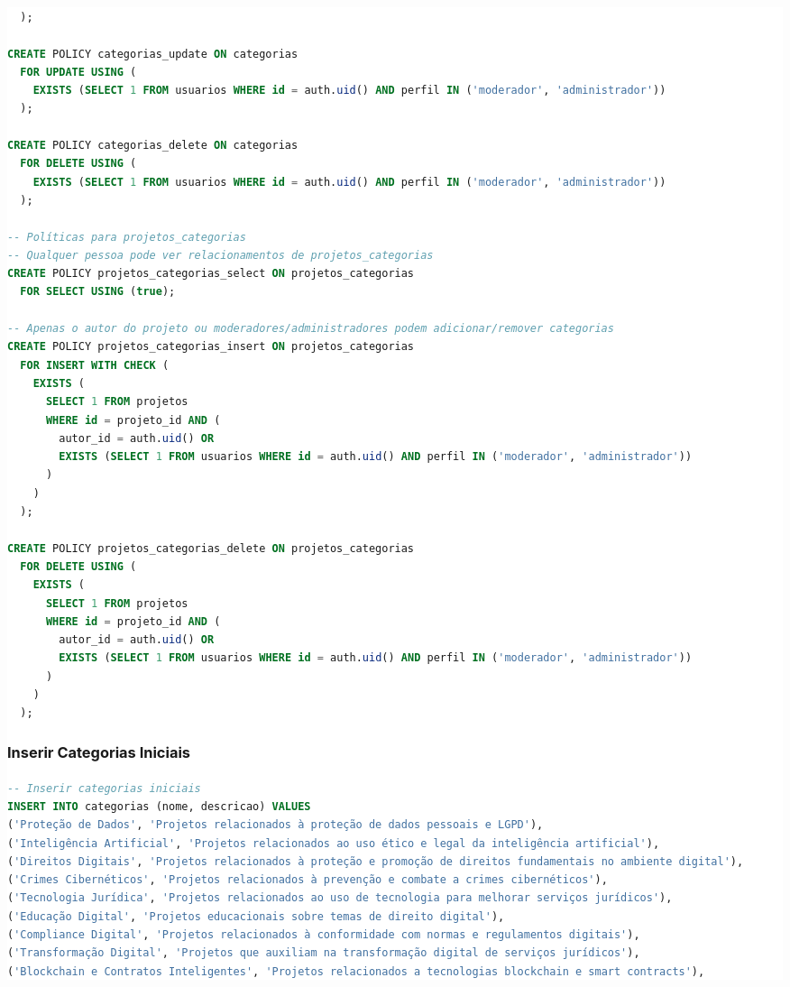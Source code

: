 ```sql
  );

CREATE POLICY categorias_update ON categorias
  FOR UPDATE USING (
    EXISTS (SELECT 1 FROM usuarios WHERE id = auth.uid() AND perfil IN ('moderador', 'administrador'))
  );

CREATE POLICY categorias_delete ON categorias
  FOR DELETE USING (
    EXISTS (SELECT 1 FROM usuarios WHERE id = auth.uid() AND perfil IN ('moderador', 'administrador'))
  );

-- Políticas para projetos_categorias
-- Qualquer pessoa pode ver relacionamentos de projetos_categorias
CREATE POLICY projetos_categorias_select ON projetos_categorias
  FOR SELECT USING (true);

-- Apenas o autor do projeto ou moderadores/administradores podem adicionar/remover categorias
CREATE POLICY projetos_categorias_insert ON projetos_categorias
  FOR INSERT WITH CHECK (
    EXISTS (
      SELECT 1 FROM projetos 
      WHERE id = projeto_id AND (
        autor_id = auth.uid() OR
        EXISTS (SELECT 1 FROM usuarios WHERE id = auth.uid() AND perfil IN ('moderador', 'administrador'))
      )
    )
  );

CREATE POLICY projetos_categorias_delete ON projetos_categorias
  FOR DELETE USING (
    EXISTS (
      SELECT 1 FROM projetos 
      WHERE id = projeto_id AND (
        autor_id = auth.uid() OR
        EXISTS (SELECT 1 FROM usuarios WHERE id = auth.uid() AND perfil IN ('moderador', 'administrador'))
      )
    )
  );
```

### Inserir Categorias Iniciais

```sql
-- Inserir categorias iniciais
INSERT INTO categorias (nome, descricao) VALUES
('Proteção de Dados', 'Projetos relacionados à proteção de dados pessoais e LGPD'),
('Inteligência Artificial', 'Projetos relacionados ao uso ético e legal da inteligência artificial'),
('Direitos Digitais', 'Projetos relacionados à proteção e promoção de direitos fundamentais no ambiente digital'),
('Crimes Cibernéticos', 'Projetos relacionados à prevenção e combate a crimes cibernéticos'),
('Tecnologia Jurídica', 'Projetos relacionados ao uso de tecnologia para melhorar serviços jurídicos'),
('Educação Digital', 'Projetos educacionais sobre temas de direito digital'),
('Compliance Digital', 'Projetos relacionados à conformidade com normas e regulamentos digitais'),
('Transformação Digital', 'Projetos que auxiliam na transformação digital de serviços jurídicos'),
('Blockchain e Contratos Inteligentes', 'Projetos relacionados a tecnologias blockchain e smart contracts'),
```